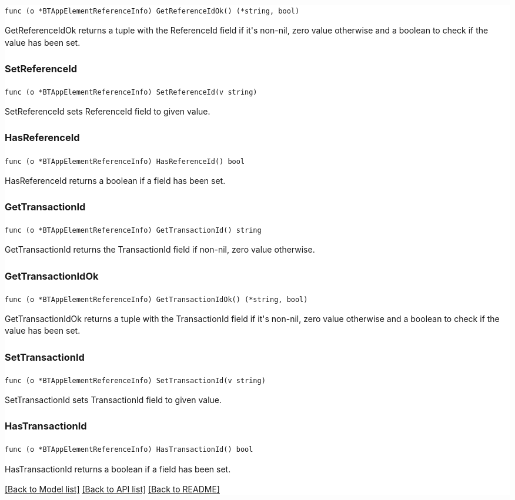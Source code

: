 `func (o *BTAppElementReferenceInfo) GetReferenceIdOk() (*string, bool)`

GetReferenceIdOk returns a tuple with the ReferenceId field if it's non-nil, zero value otherwise
and a boolean to check if the value has been set.

### SetReferenceId

`func (o *BTAppElementReferenceInfo) SetReferenceId(v string)`

SetReferenceId sets ReferenceId field to given value.

### HasReferenceId

`func (o *BTAppElementReferenceInfo) HasReferenceId() bool`

HasReferenceId returns a boolean if a field has been set.

### GetTransactionId

`func (o *BTAppElementReferenceInfo) GetTransactionId() string`

GetTransactionId returns the TransactionId field if non-nil, zero value otherwise.

### GetTransactionIdOk

`func (o *BTAppElementReferenceInfo) GetTransactionIdOk() (*string, bool)`

GetTransactionIdOk returns a tuple with the TransactionId field if it's non-nil, zero value otherwise
and a boolean to check if the value has been set.

### SetTransactionId

`func (o *BTAppElementReferenceInfo) SetTransactionId(v string)`

SetTransactionId sets TransactionId field to given value.

### HasTransactionId

`func (o *BTAppElementReferenceInfo) HasTransactionId() bool`

HasTransactionId returns a boolean if a field has been set.


[[Back to Model list]](../README.md#documentation-for-models) [[Back to API list]](../README.md#documentation-for-api-endpoints) [[Back to README]](../README.md)


